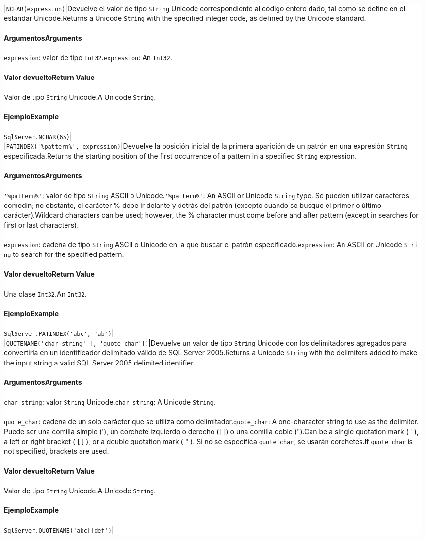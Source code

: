 |`NCHAR(expression)`|<span data-ttu-id="e26d1-168">Devuelve el valor de tipo `String` Unicode correspondiente al código entero dado, tal como se define en el estándar Unicode.</span><span class="sxs-lookup"><span data-stu-id="e26d1-168">Returns a Unicode `String` with the specified integer code, as defined by the Unicode standard.</span></span><br /><br /> <span data-ttu-id="e26d1-169">**Argumentos**</span><span class="sxs-lookup"><span data-stu-id="e26d1-169">**Arguments**</span></span><br /><br /> <span data-ttu-id="e26d1-170">`expression`: valor de tipo `Int32`.</span><span class="sxs-lookup"><span data-stu-id="e26d1-170">`expression`: An `Int32`.</span></span><br /><br /> <span data-ttu-id="e26d1-171">**Valor devuelto**</span><span class="sxs-lookup"><span data-stu-id="e26d1-171">**Return Value**</span></span><br /><br /> <span data-ttu-id="e26d1-172">Valor de tipo `String` Unicode.</span><span class="sxs-lookup"><span data-stu-id="e26d1-172">A Unicode `String`.</span></span><br /><br /> <span data-ttu-id="e26d1-173">**Ejemplo**</span><span class="sxs-lookup"><span data-stu-id="e26d1-173">**Example**</span></span><br /><br /> `SqlServer.NCHAR(65)`|  
|`PATINDEX('%pattern%', expression)`|<span data-ttu-id="e26d1-174">Devuelve la posición inicial de la primera aparición de un patrón en una expresión `String` especificada.</span><span class="sxs-lookup"><span data-stu-id="e26d1-174">Returns the starting position of the first occurrence of a pattern in a specified `String` expression.</span></span><br /><br /> <span data-ttu-id="e26d1-175">**Argumentos**</span><span class="sxs-lookup"><span data-stu-id="e26d1-175">**Arguments**</span></span><br /><br /> <span data-ttu-id="e26d1-176">`'%pattern%'`: valor de tipo `String` ASCII o Unicode.</span><span class="sxs-lookup"><span data-stu-id="e26d1-176">`'%pattern%'`: An ASCII or Unicode `String` type.</span></span> <span data-ttu-id="e26d1-177">Se pueden utilizar caracteres comodín; no obstante, el carácter % debe ir delante y detrás del patrón (excepto cuando se busque el primer o último carácter).</span><span class="sxs-lookup"><span data-stu-id="e26d1-177">Wildcard characters can be used; however, the % character must come before and after pattern (except in searches for first or last characters).</span></span><br /><br /> <span data-ttu-id="e26d1-178">`expression`: cadena de tipo `String` ASCII o Unicode en la que buscar el patrón especificado.</span><span class="sxs-lookup"><span data-stu-id="e26d1-178">`expression`: An ASCII or Unicode `String` to search for the specified pattern.</span></span><br /><br /> <span data-ttu-id="e26d1-179">**Valor devuelto**</span><span class="sxs-lookup"><span data-stu-id="e26d1-179">**Return Value**</span></span><br /><br /> <span data-ttu-id="e26d1-180">Una clase `Int32`.</span><span class="sxs-lookup"><span data-stu-id="e26d1-180">An `Int32`.</span></span><br /><br /> <span data-ttu-id="e26d1-181">**Ejemplo**</span><span class="sxs-lookup"><span data-stu-id="e26d1-181">**Example**</span></span><br /><br /> `SqlServer.PATINDEX('abc', 'ab')`|  
|`QUOTENAME('char_string' [, 'quote_char'])`|<span data-ttu-id="e26d1-182">Devuelve un valor de tipo `String` Unicode con los delimitadores agregados para convertirla en un identificador delimitado válido de SQL Server 2005.</span><span class="sxs-lookup"><span data-stu-id="e26d1-182">Returns a Unicode `String` with the delimiters added to make the input string a valid SQL Server 2005 delimited identifier.</span></span><br /><br /> <span data-ttu-id="e26d1-183">**Argumentos**</span><span class="sxs-lookup"><span data-stu-id="e26d1-183">**Arguments**</span></span><br /><br /> <span data-ttu-id="e26d1-184">`char_string`: valor `String` Unicode.</span><span class="sxs-lookup"><span data-stu-id="e26d1-184">`char_string`: A Unicode `String`.</span></span><br /><br /> <span data-ttu-id="e26d1-185">`quote_char`: cadena de un solo carácter que se utiliza como delimitador.</span><span class="sxs-lookup"><span data-stu-id="e26d1-185">`quote_char`: A one-character string to use as the delimiter.</span></span> <span data-ttu-id="e26d1-186">Puede ser una comilla simple ('), un corchete izquierdo o derecho ([ ]) o una comilla doble (").</span><span class="sxs-lookup"><span data-stu-id="e26d1-186">Can be a single quotation mark ( ' ), a left or right bracket ( [ ] ), or a double quotation mark ( " ).</span></span> <span data-ttu-id="e26d1-187">Si no se especifica `quote_char`, se usarán corchetes.</span><span class="sxs-lookup"><span data-stu-id="e26d1-187">If `quote_char` is not specified, brackets are used.</span></span><br /><br /> <span data-ttu-id="e26d1-188">**Valor devuelto**</span><span class="sxs-lookup"><span data-stu-id="e26d1-188">**Return Value**</span></span><br /><br /> <span data-ttu-id="e26d1-189">Valor de tipo `String` Unicode.</span><span class="sxs-lookup"><span data-stu-id="e26d1-189">A Unicode `String`.</span></span><br /><br /> <span data-ttu-id="e26d1-190">**Ejemplo**</span><span class="sxs-lookup"><span data-stu-id="e26d1-190">**Example**</span></span><br /><br /> `SqlServer.QUOTENAME('abc[]def')`|  